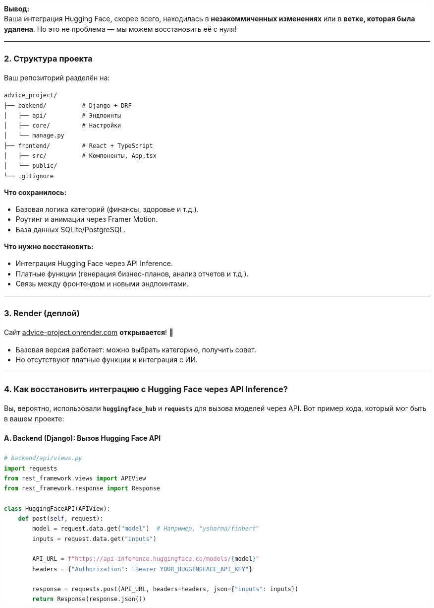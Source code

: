 **Вывод:**  
Ваша интеграция Hugging Face, скорее всего, находилась в **незакоммиченных изменениях** или в **ветке, которая была удалена**. Но это не проблема — мы можем восстановить её с нуля!

---

### **2. Структура проекта**  
Ваш репозиторий разделён на:  
```
advice_project/  
├── backend/          # Django + DRF  
│   ├── api/          # Эндпоинты  
│   ├── core/         # Настройки  
│   └── manage.py  
├── frontend/         # React + TypeScript  
│   ├── src/          # Компоненты, App.tsx  
│   └── public/  
└── .gitignore  
```

**Что сохранилось:**  
- Базовая логика категорий (финансы, здоровье и т.д.).  
- Роутинг и анимации через Framer Motion.  
- База данных SQLite/PostgreSQL.  

**Что нужно восстановить:**  
- Интеграция Hugging Face через API Inference.  
- Платные функции (генерация бизнес-планов, анализ отчетов и т.д.).  
- Связь между фронтендом и новыми эндпоинтами.  

---

### **3. Render (деплой)**  
Сайт [advice-project.onrender.com](https://advice-project.onrender.com) **открывается**! 🎉  
- Базовая версия работает: можно выбрать категорию, получить совет.  
- Но отсутствуют платные функции и интеграция с ИИ.  

---

### **4. Как восстановить интеграцию с Hugging Face через API Inference?**  
Вы, вероятно, использовали **`huggingface_hub`** и **`requests`** для вызова моделей через API. Вот пример кода, который мог быть в вашем проекте:

#### **A. Backend (Django): Вызов Hugging Face API**  
```python
# backend/api/views.py
import requests
from rest_framework.views import APIView
from rest_framework.response import Response

class HuggingFaceAPI(APIView):
    def post(self, request):
        model = request.data.get("model")  # Например, "ysharma/finbert"
        inputs = request.data.get("inputs")
        
        API_URL = f"https://api-inference.huggingface.co/models/{model}"
        headers = {"Authorization": "Bearer YOUR_HUGGINGFACE_API_KEY"}
        
        response = requests.post(API_URL, headers=headers, json={"inputs": inputs})
        return Response(response.json())
```
